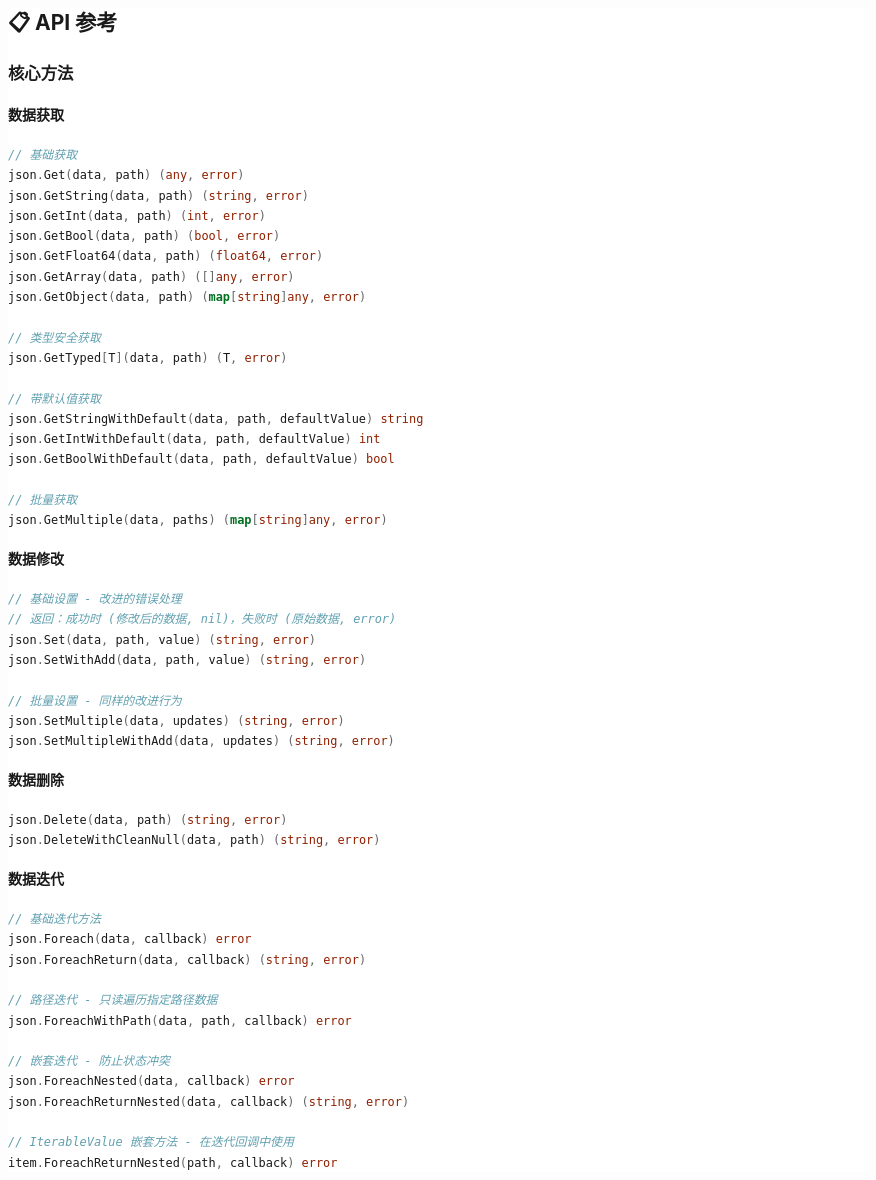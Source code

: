 
## 📋 API 参考

### 核心方法

#### 数据获取

```go
// 基础获取
json.Get(data, path) (any, error)
json.GetString(data, path) (string, error)
json.GetInt(data, path) (int, error)
json.GetBool(data, path) (bool, error)
json.GetFloat64(data, path) (float64, error)
json.GetArray(data, path) ([]any, error)
json.GetObject(data, path) (map[string]any, error)

// 类型安全获取
json.GetTyped[T](data, path) (T, error)

// 带默认值获取
json.GetStringWithDefault(data, path, defaultValue) string
json.GetIntWithDefault(data, path, defaultValue) int
json.GetBoolWithDefault(data, path, defaultValue) bool

// 批量获取
json.GetMultiple(data, paths) (map[string]any, error)
```

#### 数据修改

```go
// 基础设置 - 改进的错误处理
// 返回：成功时 (修改后的数据, nil)，失败时 (原始数据, error)
json.Set(data, path, value) (string, error)
json.SetWithAdd(data, path, value) (string, error)

// 批量设置 - 同样的改进行为
json.SetMultiple(data, updates) (string, error)
json.SetMultipleWithAdd(data, updates) (string, error)
```

#### 数据删除

```go
json.Delete(data, path) (string, error)
json.DeleteWithCleanNull(data, path) (string, error)
```

#### 数据迭代

```go
// 基础迭代方法
json.Foreach(data, callback) error
json.ForeachReturn(data, callback) (string, error)

// 路径迭代 - 只读遍历指定路径数据
json.ForeachWithPath(data, path, callback) error

// 嵌套迭代 - 防止状态冲突
json.ForeachNested(data, callback) error
json.ForeachReturnNested(data, callback) (string, error)

// IterableValue 嵌套方法 - 在迭代回调中使用
item.ForeachReturnNested(path, callback) error
```
